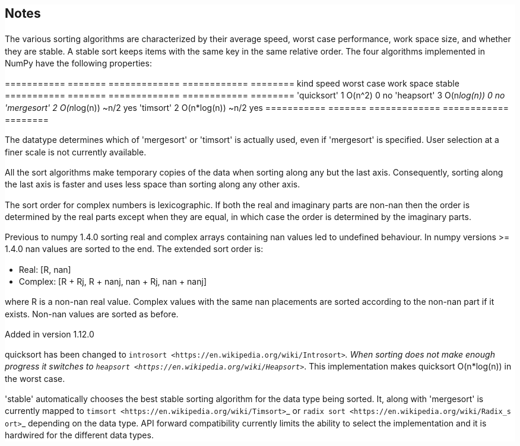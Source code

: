 Notes
-----
The various sorting algorithms are characterized by their average speed,
worst case performance, work space size, and whether they are stable. A
stable sort keeps items with the same key in the same relative
order. The four algorithms implemented in NumPy have the following
properties:

=========== ======= ============= ============ ========
   kind      speed   worst case    work space   stable
=========== ======= ============= ============ ========
'quicksort'    1     O(n^2)            0          no
'heapsort'     3     O(n*log(n))       0          no
'mergesort'    2     O(n*log(n))      ~n/2        yes
'timsort'      2     O(n*log(n))      ~n/2        yes
=========== ======= ============= ============ ========

The datatype determines which of 'mergesort' or 'timsort'
   is actually used, even if 'mergesort' is specified. User selection
   at a finer scale is not currently available.

All the sort algorithms make temporary copies of the data when
sorting along any but the last axis.  Consequently, sorting along
the last axis is faster and uses less space than sorting along
any other axis.

The sort order for complex numbers is lexicographic. If both the real
and imaginary parts are non-nan then the order is determined by the
real parts except when they are equal, in which case the order is
determined by the imaginary parts.

Previous to numpy 1.4.0 sorting real and complex arrays containing nan
values led to undefined behaviour. In numpy versions >= 1.4.0 nan
values are sorted to the end. The extended sort order is:

* Real: [R, nan]
* Complex: [R + Rj, R + nanj, nan + Rj, nan + nanj]

where R is a non-nan real value. Complex values with the same nan
placements are sorted according to the non-nan part if it exists.
Non-nan values are sorted as before.

Added in version 1.12.0

quicksort has been changed to `introsort <https://en.wikipedia.org/wiki/Introsort>`_.
When sorting does not make enough progress it switches to
`heapsort <https://en.wikipedia.org/wiki/Heapsort>`_.
This implementation makes quicksort O(n*log(n)) in the worst case.

'stable' automatically chooses the best stable sorting algorithm
for the data type being sorted.
It, along with 'mergesort' is currently mapped to
`timsort <https://en.wikipedia.org/wiki/Timsort>`_
or `radix sort <https://en.wikipedia.org/wiki/Radix_sort>`_
depending on the data type.
API forward compatibility currently limits the
ability to select the implementation and it is hardwired for the different
data types.
